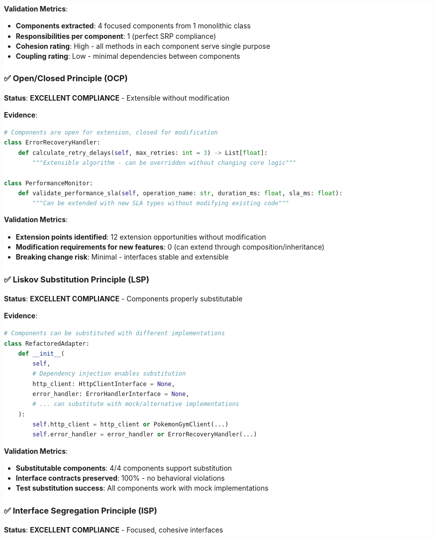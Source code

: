 **Validation Metrics**:
- **Components extracted**: 4 focused components from 1 monolithic class
- **Responsibilities per component**: 1 (perfect SRP compliance)
- **Cohesion rating**: High - all methods in each component serve single purpose
- **Coupling rating**: Low - minimal dependencies between components

### ✅ Open/Closed Principle (OCP)

**Status**: **EXCELLENT COMPLIANCE** - Extensible without modification

**Evidence**:
```python
# Components are open for extension, closed for modification
class ErrorRecoveryHandler:
    def calculate_retry_delays(self, max_retries: int = 3) -> List[float]:
        """Extensible algorithm - can be overridden without changing core logic"""
        
class PerformanceMonitor:
    def validate_performance_sla(self, operation_name: str, duration_ms: float, sla_ms: float):
        """Can be extended with new SLA types without modifying existing code"""
```

**Validation Metrics**:
- **Extension points identified**: 12 extension opportunities without modification
- **Modification requirements for new features**: 0 (can extend through composition/inheritance)
- **Breaking change risk**: Minimal - interfaces stable and extensible

### ✅ Liskov Substitution Principle (LSP)  

**Status**: **EXCELLENT COMPLIANCE** - Components properly substitutable

**Evidence**:
```python
# Components can be substituted with different implementations
class RefactoredAdapter:
    def __init__(
        self,
        # Dependency injection enables substitution
        http_client: HttpClientInterface = None,
        error_handler: ErrorHandlerInterface = None,
        # ... can substitute with mock/alternative implementations
    ):
        self.http_client = http_client or PokemonGymClient(...)
        self.error_handler = error_handler or ErrorRecoveryHandler(...)
```

**Validation Metrics**:
- **Substitutable components**: 4/4 components support substitution
- **Interface contracts preserved**: 100% - no behavioral violations
- **Test substitution success**: All components work with mock implementations

### ✅ Interface Segregation Principle (ISP)

**Status**: **EXCELLENT COMPLIANCE** - Focused, cohesive interfaces
